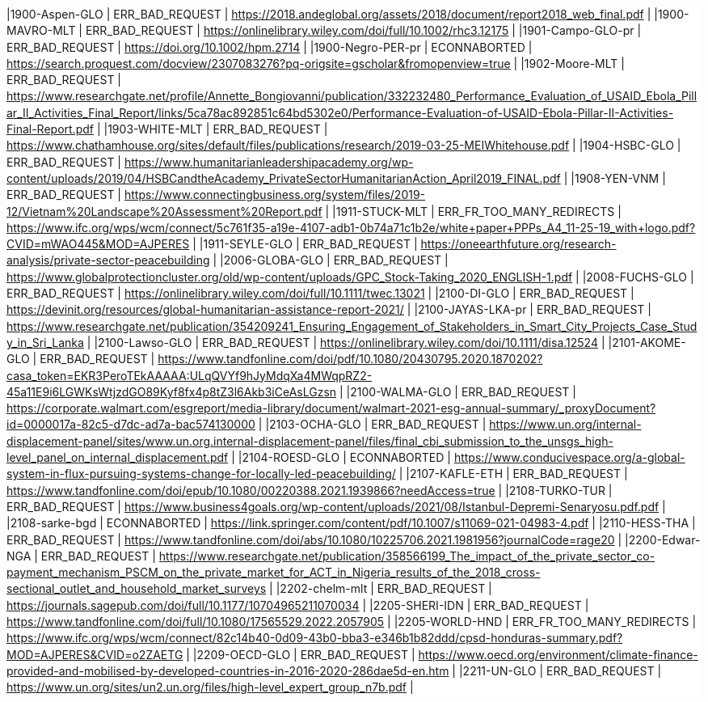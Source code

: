 |1900-Aspen-GLO | ERR_BAD_REQUEST | https://2018.andeglobal.org/assets/2018/document/report2018_web_final.pdf |
|1900-MAVRO-MLT | ERR_BAD_REQUEST | https://onlinelibrary.wiley.com/doi/full/10.1002/rhc3.12175 |
|1901-Campo-GLO-pr | ERR_BAD_REQUEST | https://doi.org/10.1002/hpm.2714 |
|1900-Negro-PER-pr | ECONNABORTED | https://search.proquest.com/docview/2307083276?pq-origsite=gscholar&fromopenview=true |
|1902-Moore-MLT | ERR_BAD_REQUEST | https://www.researchgate.net/profile/Annette_Bongiovanni/publication/332232480_Performance_Evaluation_of_USAID_Ebola_Pillar_II_Activities_Final_Report/links/5ca78ac892851c64bd5302e0/Performance-Evaluation-of-USAID-Ebola-Pillar-II-Activities-Final-Report.pdf |
|1903-WHITE-MLT | ERR_BAD_REQUEST | https://www.chathamhouse.org/sites/default/files/publications/research/2019-03-25-MEIWhitehouse.pdf |
|1904-HSBC-GLO | ERR_BAD_REQUEST | https://www.humanitarianleadershipacademy.org/wp-content/uploads/2019/04/HSBCandtheAcademy_PrivateSectorHumanitarianAction_April2019_FINAL.pdf |
|1908-YEN-VNM | ERR_BAD_REQUEST | https://www.connectingbusiness.org/system/files/2019-12/Vietnam%20Landscape%20Assessment%20Report.pdf |
|1911-STUCK-MLT | ERR_FR_TOO_MANY_REDIRECTS | https://www.ifc.org/wps/wcm/connect/5c761f35-a19e-4107-adb1-0b74a71c1b2e/white+paper+PPPs_A4_11-25-19_with+logo.pdf?CVID=mWAO445&MOD=AJPERES |
|1911-SEYLE-GLO | ERR_BAD_REQUEST | https://oneearthfuture.org/research-analysis/private-sector-peacebuilding |
|2006-GLOBA-GLO | ERR_BAD_REQUEST | https://www.globalprotectioncluster.org/old/wp-content/uploads/GPC_Stock-Taking_2020_ENGLISH-1.pdf |
|2008-FUCHS-GLO | ERR_BAD_REQUEST | https://onlinelibrary.wiley.com/doi/full/10.1111/twec.13021 |
|2100-DI-GLO | ERR_BAD_REQUEST | https://devinit.org/resources/global-humanitarian-assistance-report-2021/ |
|2100-JAYAS-LKA-pr | ERR_BAD_REQUEST | https://www.researchgate.net/publication/354209241_Ensuring_Engagement_of_Stakeholders_in_Smart_City_Projects_Case_Study_in_Sri_Lanka |
|2100-Lawso-GLO | ERR_BAD_REQUEST | https://onlinelibrary.wiley.com/doi/10.1111/disa.12524 |
|2101-AKOME-GLO | ERR_BAD_REQUEST | https://www.tandfonline.com/doi/pdf/10.1080/20430795.2020.1870202?casa_token=EKR3PeroTEkAAAAA:ULqQVYf9hJyMdqXa4MWqpRZ2-45a11E9i6LGWKsWtjzdGO89Kyf8fx4p8tZ3l6Akb3iCeAsLGzsn |
|2100-WALMA-GLO | ERR_BAD_REQUEST | https://corporate.walmart.com/esgreport/media-library/document/walmart-2021-esg-annual-summary/_proxyDocument?id=0000017a-82c5-d7dc-ad7a-bac574130000 |
|2103-OCHA-GLO | ERR_BAD_REQUEST | https://www.un.org/internal-displacement-panel/sites/www.un.org.internal-displacement-panel/files/final_cbi_submission_to_the_unsgs_high-level_panel_on_internal_displacement.pdf |
|2104-ROESD-GLO | ECONNABORTED | https://www.conducivespace.org/a-global-system-in-flux-pursuing-systems-change-for-locally-led-peacebuilding/ |
|2107-KAFLE-ETH | ERR_BAD_REQUEST | https://www.tandfonline.com/doi/epub/10.1080/00220388.2021.1939866?needAccess=true |
|2108-TURKO-TUR | ERR_BAD_REQUEST | https://www.business4goals.org/wp-content/uploads/2021/08/Istanbul-Depremi-Senaryosu.pdf.pdf |
|2108-sarke-bgd | ECONNABORTED | https://link.springer.com/content/pdf/10.1007/s11069-021-04983-4.pdf |
|2110-HESS-THA | ERR_BAD_REQUEST | https://www.tandfonline.com/doi/abs/10.1080/10225706.2021.1981956?journalCode=rage20 |
|2200-Edwar-NGA | ERR_BAD_REQUEST | https://www.researchgate.net/publication/358566199_The_impact_of_the_private_sector_co-payment_mechanism_PSCM_on_the_private_market_for_ACT_in_Nigeria_results_of_the_2018_cross-sectional_outlet_and_household_market_surveys |
|2202-chelm-mlt | ERR_BAD_REQUEST | https://journals.sagepub.com/doi/full/10.1177/10704965211070034 |
|2205-SHERI-IDN | ERR_BAD_REQUEST | https://www.tandfonline.com/doi/full/10.1080/17565529.2022.2057905 |
|2205-WORLD-HND | ERR_FR_TOO_MANY_REDIRECTS | https://www.ifc.org/wps/wcm/connect/82c14b40-0d09-43b0-bba3-e346b1b82ddd/cpsd-honduras-summary.pdf?MOD=AJPERES&CVID=o2ZAETG |
|2209-OECD-GLO | ERR_BAD_REQUEST | https://www.oecd.org/environment/climate-finance-provided-and-mobilised-by-developed-countries-in-2016-2020-286dae5d-en.htm |
|2211-UN-GLO | ERR_BAD_REQUEST | https://www.un.org/sites/un2.un.org/files/high-level_expert_group_n7b.pdf |


